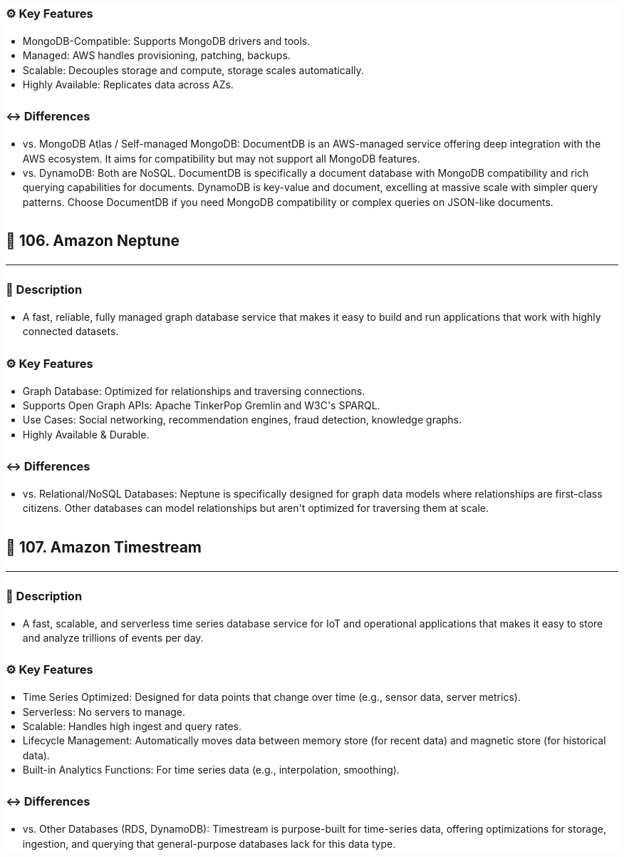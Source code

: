 ### ⚙️ Key Features
- MongoDB-Compatible: Supports MongoDB drivers and tools.
- Managed: AWS handles provisioning, patching, backups.
- Scalable: Decouples storage and compute, storage scales automatically.
- Highly Available: Replicates data across AZs.

### ↔️ Differences
- vs. MongoDB Atlas / Self-managed MongoDB: DocumentDB is an AWS-managed service offering deep integration with the AWS ecosystem. It aims for compatibility but may not support all MongoDB features.
- vs. DynamoDB: Both are NoSQL. DocumentDB is specifically a document database with MongoDB compatibility and rich querying capabilities for documents. DynamoDB is key-value and document, excelling at massive scale with simpler query patterns. Choose DocumentDB if you need MongoDB compatibility or complex queries on JSON-like documents.

## 🔹 106. Amazon Neptune
---
### 📖 Description
- A fast, reliable, fully managed graph database service that makes it easy to build and run applications that work with highly connected datasets.

### ⚙️ Key Features
- Graph Database: Optimized for relationships and traversing connections.
- Supports Open Graph APIs: Apache TinkerPop Gremlin and W3C's SPARQL.
- Use Cases: Social networking, recommendation engines, fraud detection, knowledge graphs.
- Highly Available & Durable.

### ↔️ Differences
- vs. Relational/NoSQL Databases: Neptune is specifically designed for graph data models where relationships are first-class citizens. Other databases can model relationships but aren't optimized for traversing them at scale.

## 🔹 107. Amazon Timestream
---
### 📖 Description
- A fast, scalable, and serverless time series database service for IoT and operational applications that makes it easy to store and analyze trillions of events per day.

### ⚙️ Key Features
- Time Series Optimized: Designed for data points that change over time (e.g., sensor data, server metrics).
- Serverless: No servers to manage.
- Scalable: Handles high ingest and query rates.
- Lifecycle Management: Automatically moves data between memory store (for recent data) and magnetic store (for historical data).
- Built-in Analytics Functions: For time series data (e.g., interpolation, smoothing).

### ↔️ Differences
- vs. Other Databases (RDS, DynamoDB): Timestream is purpose-built for time-series data, offering optimizations for storage, ingestion, and querying that general-purpose databases lack for this data type.
